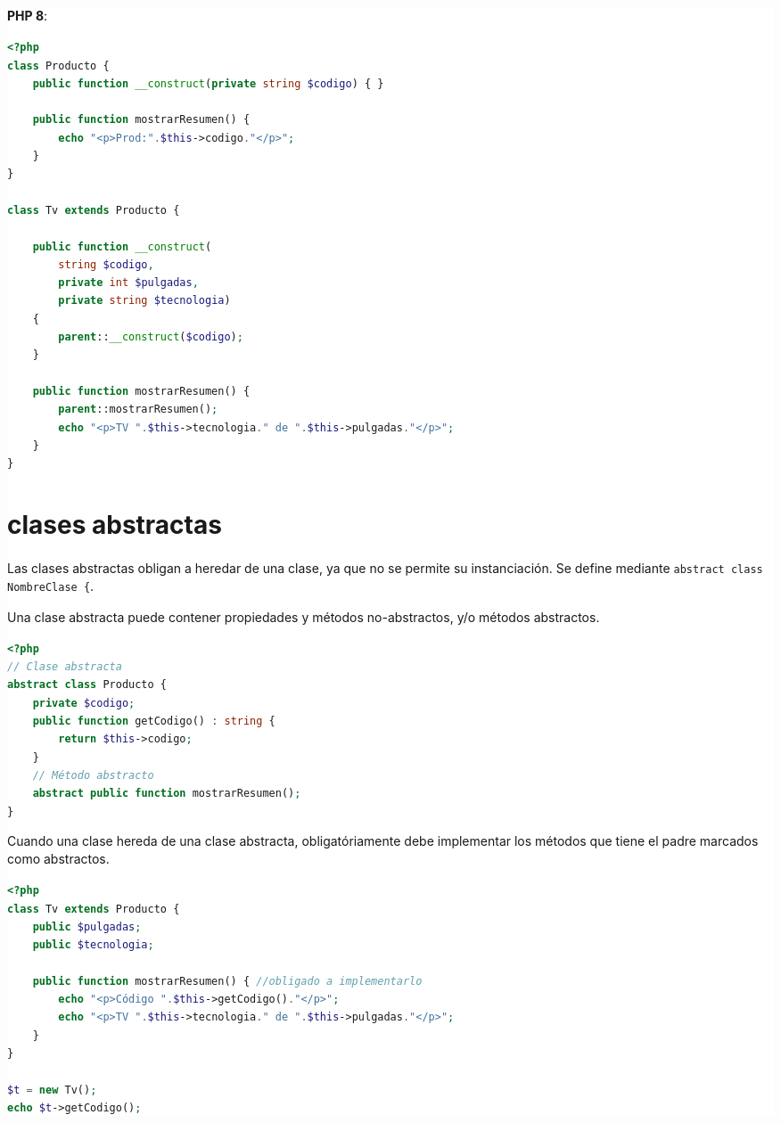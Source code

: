 **PHP 8**:

```php
<?php
class Producto {
    public function __construct(private string $codigo) { }

    public function mostrarResumen() {
        echo "<p>Prod:".$this->codigo."</p>";
    }        
}

class Tv extends Producto {

    public function __construct(
        string $codigo,
        private int $pulgadas,
        private string $tecnologia)
    {
        parent::__construct($codigo);
    }

    public function mostrarResumen() {
        parent::mostrarResumen();
        echo "<p>TV ".$this->tecnologia." de ".$this->pulgadas."</p>";
    }
}
```

# clases abstractas

Las clases abstractas obligan a heredar de una clase, ya que no se permite su instanciación. Se define mediante `abstract class NombreClase {`.

Una clase abstracta puede contener propiedades y métodos no-abstractos, y/o métodos abstractos.

```php
<?php
// Clase abstracta
abstract class Producto {
    private $codigo;
    public function getCodigo() : string {
        return $this->codigo;
    }
    // Método abstracto
    abstract public function mostrarResumen();
}
```

Cuando una clase hereda de una clase abstracta, obligatóriamente debe implementar los métodos que tiene el padre marcados como abstractos.

```php
<?php
class Tv extends Producto {
    public $pulgadas;
    public $tecnologia;

    public function mostrarResumen() { //obligado a implementarlo
        echo "<p>Código ".$this->getCodigo()."</p>";
        echo "<p>TV ".$this->tecnologia." de ".$this->pulgadas."</p>";
    }
}

$t = new Tv();
echo $t->getCodigo();
```